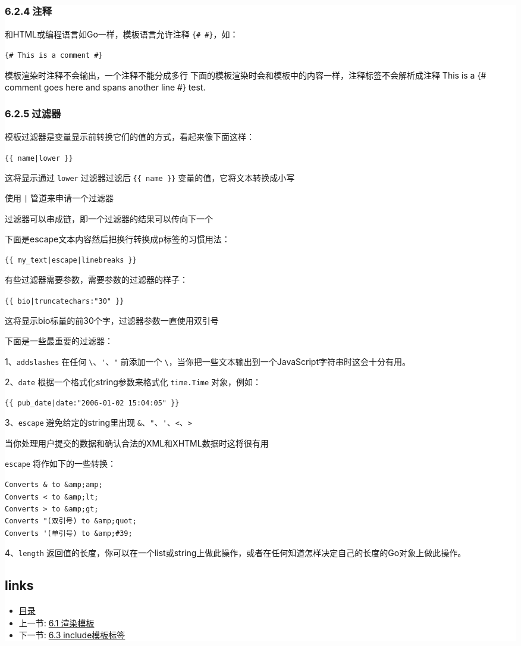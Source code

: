 ### 6.2.4 注释

和HTML或编程语言如Go一样，模板语言允许注释 `{# #}`，如：

```
{# This is a comment #} 
```

模板渲染时注释不会输出，一个注释不能分成多行
下面的模板渲染时会和模板中的内容一样，注释标签不会解析成注释
This is a {# comment goes here
and spans another line #}
test.

### 6.2.5 过滤器

模板过滤器是变量显示前转换它们的值的方式，看起来像下面这样：

```
{{ name|lower }}  
```

这将显示通过 `lower` 过滤器过滤后 `{{ name }}` 变量的值，它将文本转换成小写

使用 `|` 管道来申请一个过滤器

过滤器可以串成链，即一个过滤器的结果可以传向下一个

下面是escape文本内容然后把换行转换成p标签的习惯用法：

```
{{ my_text|escape|linebreaks }}  
```

有些过滤器需要参数，需要参数的过滤器的样子：

```
{{ bio|truncatechars:"30" }}  
```

这将显示bio标量的前30个字，过滤器参数一直使用双引号

下面是一些最重要的过滤器：

1、`addslashes` 在任何 `\`、`'`、`"` 前添加一个 `\`，当你把一些文本输出到一个JavaScript字符串时这会十分有用。

2、`date` 根据一个格式化string参数来格式化 `time.Time` 对象，例如：

```
{{ pub_date|date:"2006-01-02 15:04:05" }}   
```

3、`escape` 避免给定的string里出现 `&`、`"`、`'`、`<`、`>`

当你处理用户提交的数据和确认合法的XML和XHTML数据时这将很有用

`escape` 将作如下的一些转换：

```
Converts & to &amp;amp;  
Converts < to &amp;lt;  
Converts > to &amp;gt;  
Converts "(双引号) to &amp;quot;  
Converts '(单引号) to &amp;#39; 
```

4、`length` 返回值的长度，你可以在一个list或string上做此操作，或者在任何知道怎样决定自己的长度的Go对象上做此操作。


## links

* [目录](<../README_ZH.md>)
* 上一节: [6.1 渲染模板](<06.01.md>)
* 下一节: [6.3 include模板标签](<06.03.md>)

